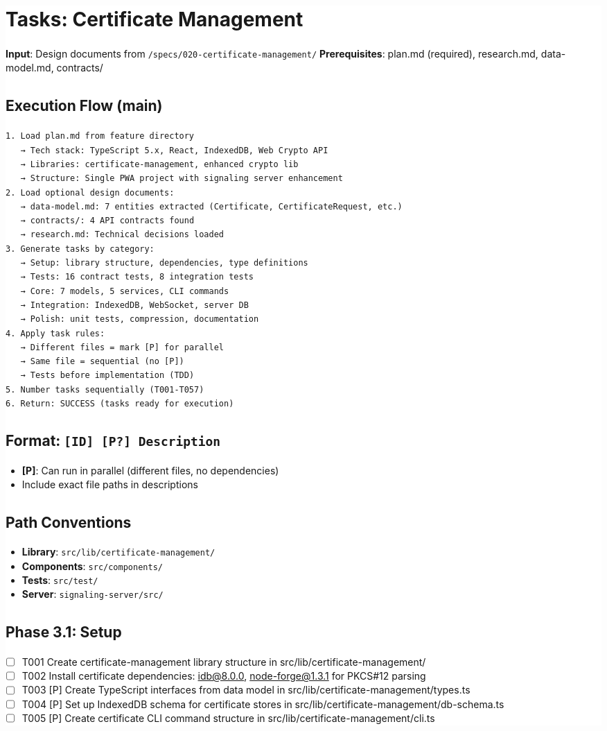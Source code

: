 # Tasks: Certificate Management

**Input**: Design documents from `/specs/020-certificate-management/`
**Prerequisites**: plan.md (required), research.md, data-model.md, contracts/

## Execution Flow (main)
```
1. Load plan.md from feature directory
   → Tech stack: TypeScript 5.x, React, IndexedDB, Web Crypto API
   → Libraries: certificate-management, enhanced crypto lib
   → Structure: Single PWA project with signaling server enhancement
2. Load optional design documents:
   → data-model.md: 7 entities extracted (Certificate, CertificateRequest, etc.)
   → contracts/: 4 API contracts found
   → research.md: Technical decisions loaded
3. Generate tasks by category:
   → Setup: library structure, dependencies, type definitions
   → Tests: 16 contract tests, 8 integration tests
   → Core: 7 models, 5 services, CLI commands
   → Integration: IndexedDB, WebSocket, server DB
   → Polish: unit tests, compression, documentation
4. Apply task rules:
   → Different files = mark [P] for parallel
   → Same file = sequential (no [P])
   → Tests before implementation (TDD)
5. Number tasks sequentially (T001-T057)
6. Return: SUCCESS (tasks ready for execution)
```

## Format: `[ID] [P?] Description`
- **[P]**: Can run in parallel (different files, no dependencies)
- Include exact file paths in descriptions

## Path Conventions
- **Library**: `src/lib/certificate-management/`
- **Components**: `src/components/`
- **Tests**: `src/test/`
- **Server**: `signaling-server/src/`

## Phase 3.1: Setup
- [ ] T001 Create certificate-management library structure in src/lib/certificate-management/
- [ ] T002 Install certificate dependencies: idb@8.0.0, node-forge@1.3.1 for PKCS#12 parsing
- [ ] T003 [P] Create TypeScript interfaces from data model in src/lib/certificate-management/types.ts
- [ ] T004 [P] Set up IndexedDB schema for certificate stores in src/lib/certificate-management/db-schema.ts
- [ ] T005 [P] Create certificate CLI command structure in src/lib/certificate-management/cli.ts
